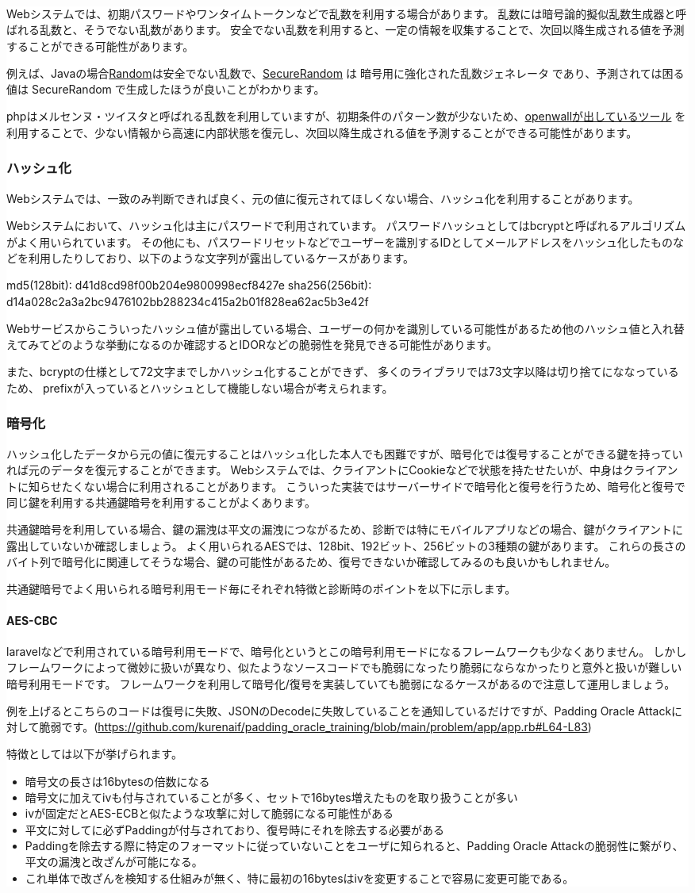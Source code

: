 Webシステムでは、初期パスワードやワンタイムトークンなどで乱数を利用する場合があります。
乱数には暗号論的擬似乱数生成器と呼ばれる乱数と、そうでない乱数があります。
安全でない乱数を利用すると、一定の情報を収集することで、次回以降生成される値を予測することができる可能性があります。

例えば、Javaの場合[Random](https://docs.oracle.com/javase/jp/8/docs/api/java/util/Random.html)は安全でない乱数で、[SecureRandom](https://docs.oracle.com/javase/jp/8/docs/api/java/security/SecureRandom.html) は 暗号用に強化された乱数ジェネレータ であり、予測されては困る値は SecureRandom で生成したほうが良いことがわかります。

phpはメルセンヌ・ツイスタと呼ばれる乱数を利用していますが、初期条件のパターン数が少ないため、[openwallが出しているツール](https://github.com/openwall/php_mt_seed) を利用することで、少ない情報から高速に内部状態を復元し、次回以降生成される値を予測することができる可能性があります。

### ハッシュ化
 
Webシステムでは、一致のみ判断できれば良く、元の値に復元されてほしくない場合、ハッシュ化を利用することがあります。

Webシステムにおいて、ハッシュ化は主にパスワードで利用されています。
パスワードハッシュとしてはbcryptと呼ばれるアルゴリズムがよく用いられています。
その他にも、パスワードリセットなどでユーザーを識別するIDとしてメールアドレスをハッシュ化したものなどを利用したりしており、以下のような文字列が露出しているケースがあります。

md5(128bit): d41d8cd98f00b204e9800998ecf8427e
sha256(256bit): d14a028c2a3a2bc9476102bb288234c415a2b01f828ea62ac5b3e42f

Webサービスからこういったハッシュ値が露出している場合、ユーザーの何かを識別している可能性があるため他のハッシュ値と入れ替えてみてどのような挙動になるのか確認するとIDORなどの脆弱性を発見できる可能性があります。

また、bcryptの仕様として72文字までしかハッシュ化することができず、
多くのライブラリでは73文字以降は切り捨てにななっているため、
prefixが入っているとハッシュとして機能しない場合が考えられます。

### 暗号化

ハッシュ化したデータから元の値に復元することはハッシュ化した本人でも困難ですが、暗号化では復号することができる鍵を持っていれば元のデータを復元することができます。
Webシステムでは、クライアントにCookieなどで状態を持たせたいが、中身はクライアントに知らせたくない場合に利用されることがあります。
こういった実装ではサーバーサイドで暗号化と復号を行うため、暗号化と復号で同じ鍵を利用する共通鍵暗号を利用することがよくあります。

共通鍵暗号を利用している場合、鍵の漏洩は平文の漏洩につながるため、診断では特にモバイルアプリなどの場合、鍵がクライアントに露出していないか確認しましょう。
よく用いられるAESでは、128bit、192ビット、256ビットの3種類の鍵があります。
これらの長さのバイト列で暗号化に関連してそうな場合、鍵の可能性があるため、復号できないか確認してみるのも良いかもしれません。

共通鍵暗号でよく用いられる暗号利用モード毎にそれぞれ特徴と診断時のポイントを以下に示します。

#### AES-CBC

laravelなどで利用されている暗号利用モードで、暗号化というとこの暗号利用モードになるフレームワークも少なくありません。
しかしフレームワークによって微妙に扱いが異なり、似たようなソースコードでも脆弱になったり脆弱にならなかったりと意外と扱いが難しい暗号利用モードです。
フレームワークを利用して暗号化/復号を実装していても脆弱になるケースがあるので注意して運用しましょう。

例を上げるとこちらのコードは復号に失敗、JSONのDecodeに失敗していることを通知しているだけですが、Padding Oracle Attackに対して脆弱です。(https://github.com/kurenaif/padding_oracle_training/blob/main/problem/app/app.rb#L64-L83)

特徴としては以下が挙げられます。

 * 暗号文の長さは16bytesの倍数になる
 * 暗号文に加えてivも付与されていることが多く、セットで16bytes増えたものを取り扱うことが多い
 * ivが固定だとAES-ECBと似たような攻撃に対して脆弱になる可能性がある
 * 平文に対してに必ずPaddingが付与されており、復号時にそれを除去する必要がある
 * Paddingを除去する際に特定のフォーマットに従っていないことをユーザに知られると、Padding Oracle Attackの脆弱性に繋がり、平文の漏洩と改ざんが可能になる。
 * これ単体で改ざんを検知する仕組みが無く、特に最初の16bytesはivを変更することで容易に変更可能である。
